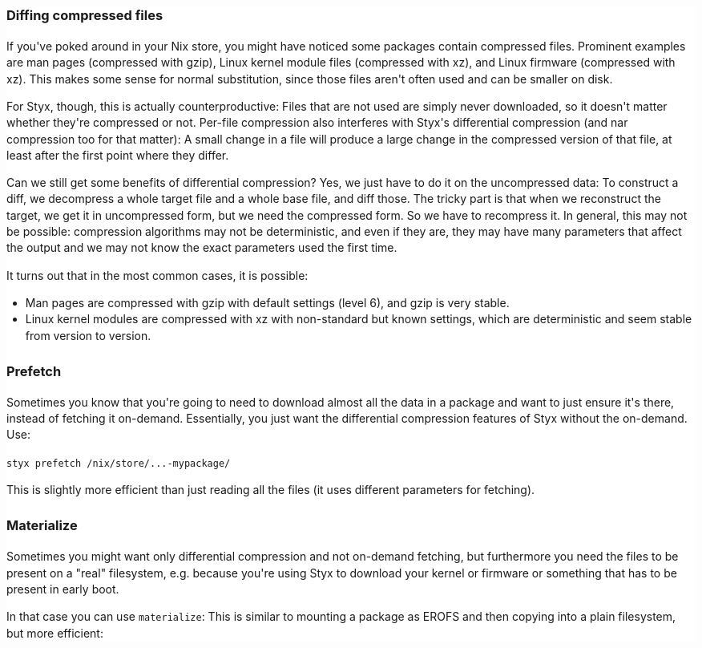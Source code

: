 
### Diffing compressed files

If you've poked around in your Nix store, you might have noticed some packages
contain compressed files. Prominent examples are man pages (compressed with
gzip), Linux kernel module files (compressed with xz), and Linux firmware
(compressed with xz). This makes some sense for normal substitution, since those
files aren't often used and can be smaller on disk.

For Styx, though, this is actually counterproductive: Files that are not used are
simply never downloaded, so it doesn't matter whether they're compressed or not.
Per-file compression also interferes with Styx's differential compression (and
nar compression too for that matter): A small change in a file will produce a
large change in the compressed version of that file, at least after the first
point where they differ.

Can we still get some benefits of differential compression? Yes, we just have to
do it on the uncompressed data: To construct a diff, we decompress a whole
target file and a whole base file, and diff those. The tricky part is that when
we reconstruct the target, we get it in uncompressed form, but we need the
compressed form. So we have to recompress it. In general, this may not be
possible: compression algorithms may not be deterministic, and even if they are,
they may have many parameters that affect the output and we may not know the
exact parameters used the first time.

It turns out that in the most common cases, it is possible:

- Man pages are compressed with gzip with default settings (level 6), and gzip
  is very stable.
- Linux kernel modules are compressed with xz with non-standard but known
  settings, which are deterministic and seem stable from version to version.


### Prefetch

Sometimes you know that you're going to need to download almost all the data in
a package and want to just ensure it's there, instead of fetching it on-demand.
Essentially, you just want the differential compression features of Styx without
the on-demand. Use:

```sh
styx prefetch /nix/store/...-mypackage/
```

This is slightly more efficient than just reading all the files (it uses
different parameters for fetching).

### Materialize

Sometimes you might want only differential compression and not on-demand
fetching, but furthermore you need the files to be present on a "real"
filesystem, e.g. because you're using Styx to download your kernel or firmware
or something that has to be present in early boot.

In that case you can use `materialize`: This is similar to mounting a package as
EROFS and then copying into a plain filesystem, but more efficient:
